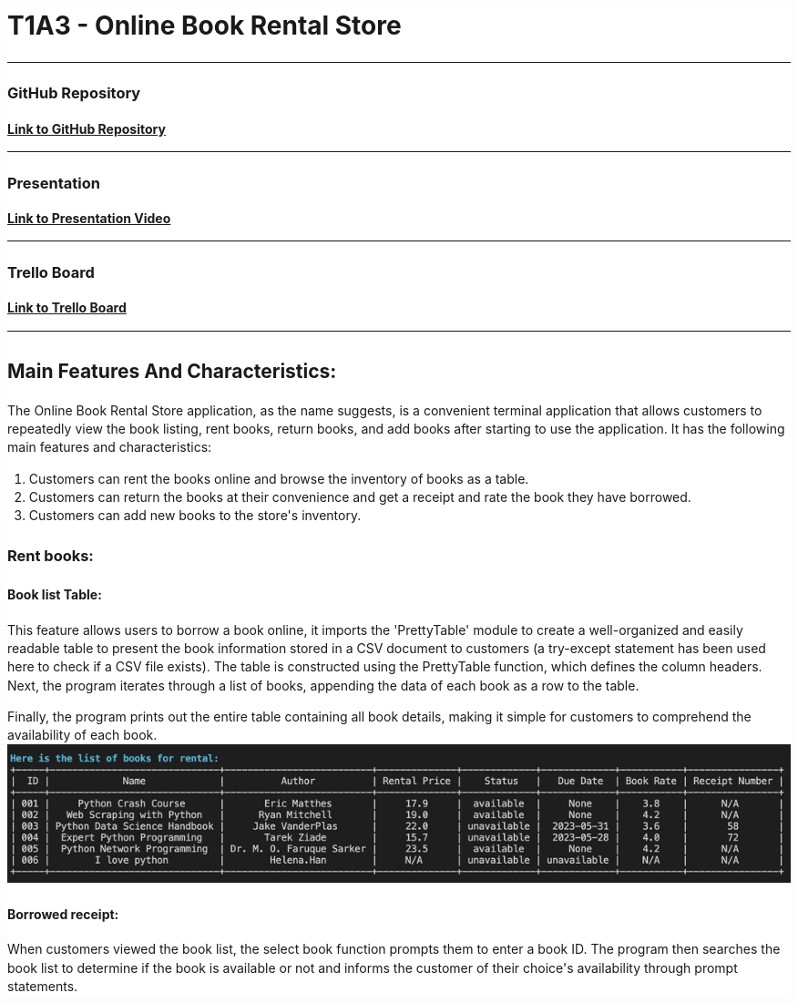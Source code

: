 # T1A3 - Online Book Rental Store
---
### GitHub Repository 

**[Link to GitHub Repository](https://github.com/helenahan37/T1A3)**
***

### Presentation 

**[Link to Presentation Video](https://www.youtube.com/watch?v=sFNukY2D3HU)**
***
### Trello Board

**[Link to Trello Board](https://trello.com/b/pEMan2li/online-book-rental-store)**
***
## Main Features And Characteristics:
The Online Book Rental Store application, as the name suggests, is a convenient terminal application that allows customers to repeatedly view the book listing, rent books, return books, and add books after starting to use the application. It has the following main features and characteristics:

1. Customers can rent the books online and browse the inventory of books as a table.
2. Customers can return the books at their convenience and get a receipt and rate the book they have borrowed.
3. Customers can add new books to the store's inventory.

### Rent books:
#### Book list Table:
This feature allows users to borrow a book online, it imports the 'PrettyTable' module to create a well-organized and easily readable table to present the book information stored in a CSV document to customers (a try-except statement has been used here to check if a CSV file exists). The table is constructed using the PrettyTable function, which defines the column headers. Next, the program iterates through a list of books, appending the data of each book as a row to the table. 

Finally, the program prints out the entire table containing all book details, making it simple for customers to comprehend the availability of each book. 
![Booklist Table](./docs/book%20list%20table.png)

#### Borrowed receipt:
When customers viewed the book list, the select book function prompts them to enter a book ID. The program then searches the book list to determine if the book is available or not and informs the customer of their choice's availability through prompt statements. 

